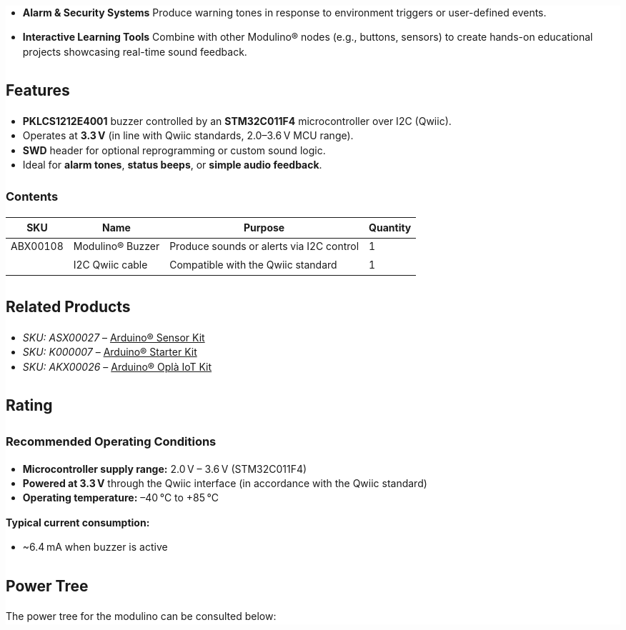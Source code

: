 - **Alarm & Security Systems**
  Produce warning tones in response to environment triggers or user-defined events.

- **Interactive Learning Tools**
  Combine with other Modulino® nodes (e.g., buttons, sensors) to create hands-on educational projects showcasing real-time sound feedback.

<div style="page-break-after: always;"></div>

## Features
- **PKLCS1212E4001** buzzer controlled by an **STM32C011F4** microcontroller over I2C (Qwiic).
- Operates at **3.3 V** (in line with Qwiic standards, 2.0–3.6 V MCU range).
- **SWD** header for optional reprogramming or custom sound logic.
- Ideal for **alarm tones**, **status beeps**, or **simple audio feedback**.

### Contents
| **SKU**    | **Name**          | **Purpose**                               | **Quantity** |
| ---------- | ----------------- | ----------------------------------------- | ------------ |
| ABX00108   | Modulino® Buzzer  | Produce sounds or alerts via I2C control | 1            |
|            | I2C Qwiic cable   | Compatible with the Qwiic standard       | 1            |


## Related Products
- *SKU: ASX00027* – [Arduino® Sensor Kit](https://store.arduino.cc/products/arduino-sensor-kit)
- *SKU: K000007* – [Arduino® Starter Kit](https://store.arduino.cc/products/arduino-starter-kit-multi-language)  
- *SKU: AKX00026* – [Arduino® Oplà IoT Kit](https://store.arduino.cc/products/opla-iot-kit)

## Rating

### Recommended Operating Conditions
- **Microcontroller supply range:** 2.0 V – 3.6 V (STM32C011F4)
- **Powered at 3.3 V** through the Qwiic interface (in accordance with the Qwiic standard)
- **Operating temperature:** –40 °C to +85 °C

**Typical current consumption:**
- ~6.4 mA when buzzer is active


## Power Tree
The power tree for the modulino can be consulted below:
